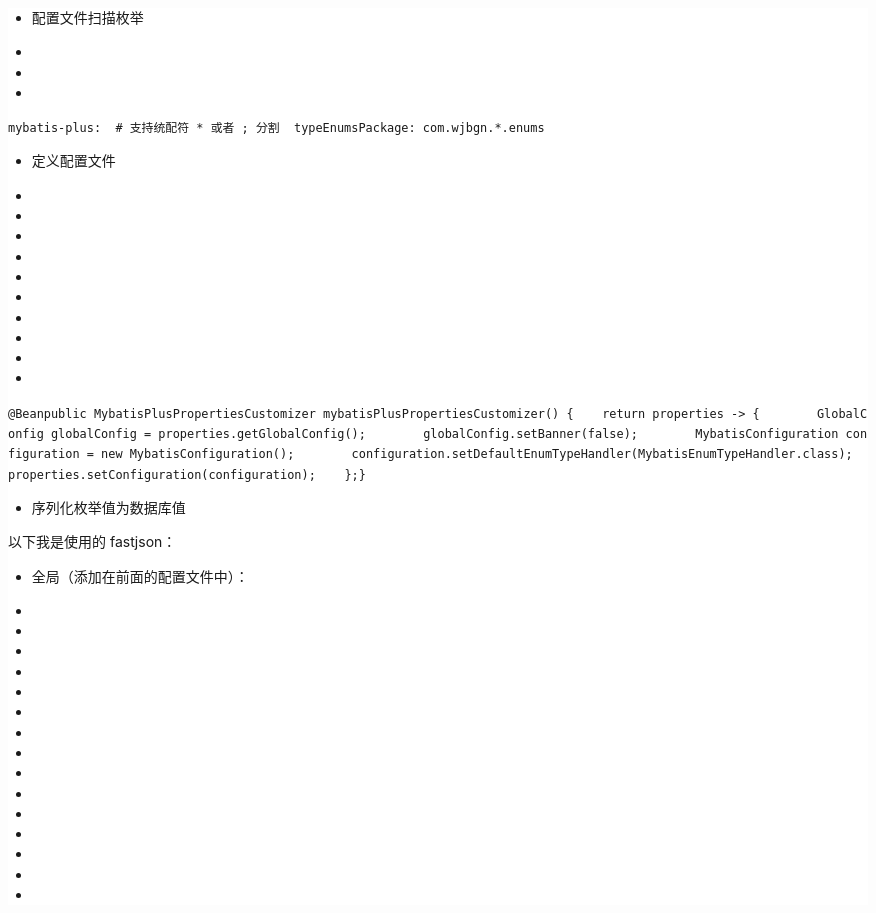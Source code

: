 

- 配置文件扫描枚举

- 
- 
- 

```
mybatis-plus:  # 支持统配符 * 或者 ; 分割  typeEnumsPackage: com.wjbgn.*.enums
```



- 定义配置文件

- 
- 
- 
- 
- 
- 
- 
- 
- 
- 

```
@Beanpublic MybatisPlusPropertiesCustomizer mybatisPlusPropertiesCustomizer() {    return properties -> {        GlobalConfig globalConfig = properties.getGlobalConfig();        globalConfig.setBanner(false);        MybatisConfiguration configuration = new MybatisConfiguration();        configuration.setDefaultEnumTypeHandler(MybatisEnumTypeHandler.class);        properties.setConfiguration(configuration);    };}
```



- 序列化枚举值为数据库值



以下我是使用的 fastjson：



- 全局（添加在前面的配置文件中）：

- 
- 
- 
- 
- 
- 
- 
- 
- 
- 
- 
- 
- 
- 
- 
